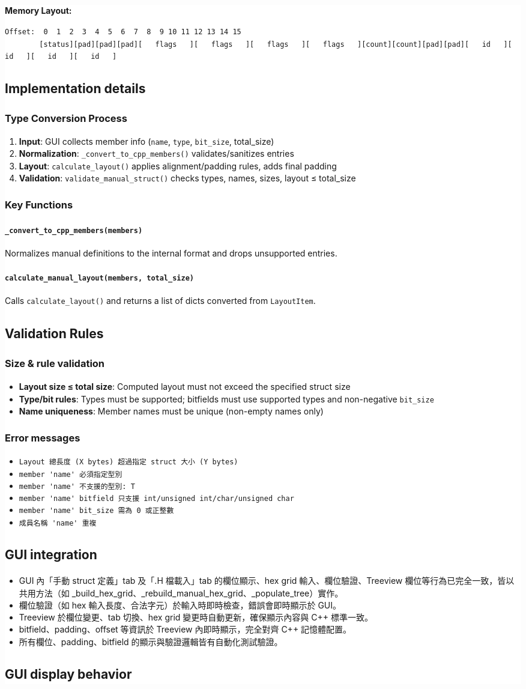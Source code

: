 **Memory Layout:**
```
Offset:  0  1  2  3  4  5  6  7  8  9 10 11 12 13 14 15
        [status][pad][pad][pad][   flags   ][   flags   ][   flags   ][   flags   ][count][count][pad][pad][   id   ][   id   ][   id   ][   id   ]
```

## Implementation details

### Type Conversion Process

1. **Input**: GUI collects member info (`name`, `type`, `bit_size`, total_size)
2. **Normalization**: `_convert_to_cpp_members()` validates/sanitizes entries
3. **Layout**: `calculate_layout()` applies alignment/padding rules, adds final padding
4. **Validation**: `validate_manual_struct()` checks types, names, sizes, layout ≤ total_size

### Key Functions

#### `_convert_to_cpp_members(members)`
Normalizes manual definitions to the internal format and drops unsupported entries.

#### `calculate_manual_layout(members, total_size)`
Calls `calculate_layout()` and returns a list of dicts converted from `LayoutItem`.

## Validation Rules

### Size & rule validation
- **Layout size ≤ total size**: Computed layout must not exceed the specified struct size
- **Type/bit rules**: Types must be supported; bitfields must use supported types and non-negative `bit_size`
- **Name uniqueness**: Member names must be unique (non-empty names only)

### Error messages
- `Layout 總長度 (X bytes) 超過指定 struct 大小 (Y bytes)`
- `member 'name' 必須指定型別`
- `member 'name' 不支援的型別: T`
- `member 'name' bitfield 只支援 int/unsigned int/char/unsigned char`
- `member 'name' bit_size 需為 0 或正整數`
- `成員名稱 'name' 重複`

## GUI integration

- GUI 內「手動 struct 定義」tab 及「.H 檔載入」tab 的欄位顯示、hex grid 輸入、欄位驗證、Treeview 欄位等行為已完全一致，皆以共用方法（如 _build_hex_grid、_rebuild_manual_hex_grid、_populate_tree）實作。
- 欄位驗證（如 hex 輸入長度、合法字元）於輸入時即時檢查，錯誤會即時顯示於 GUI。
- Treeview 於欄位變更、tab 切換、hex grid 變更時自動更新，確保顯示內容與 C++ 標準一致。
- bitfield、padding、offset 等資訊於 Treeview 內即時顯示，完全對齊 C++ 記憶體配置。
- 所有欄位、padding、bitfield 的顯示與驗證邏輯皆有自動化測試驗證。

## GUI display behavior
